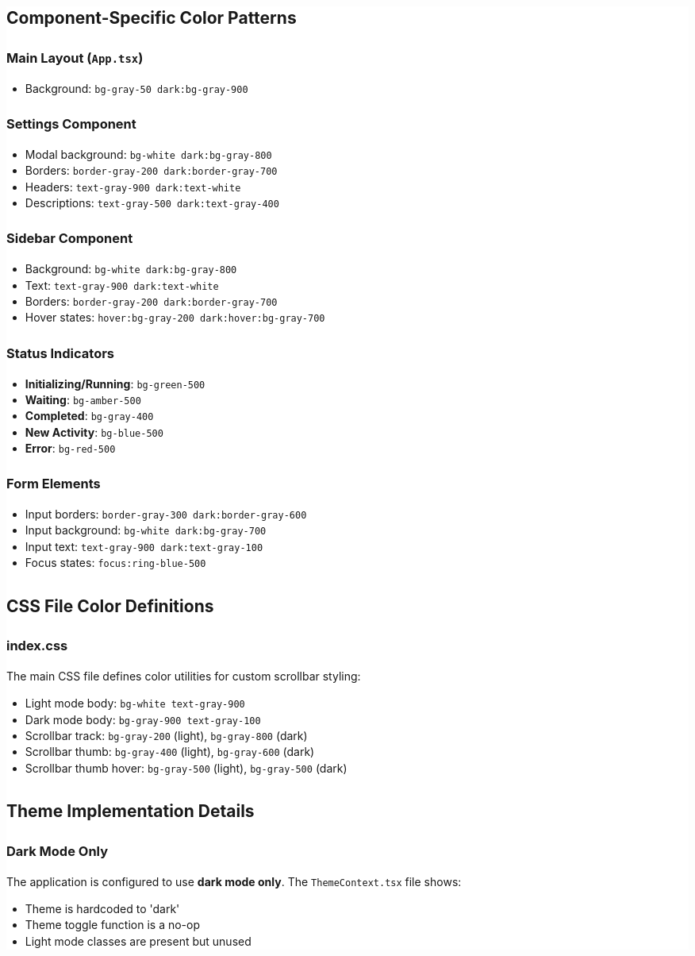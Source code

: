 ## Component-Specific Color Patterns

### Main Layout (`App.tsx`)
- Background: `bg-gray-50 dark:bg-gray-900`

### Settings Component
- Modal background: `bg-white dark:bg-gray-800`
- Borders: `border-gray-200 dark:border-gray-700`
- Headers: `text-gray-900 dark:text-white`
- Descriptions: `text-gray-500 dark:text-gray-400`

### Sidebar Component
- Background: `bg-white dark:bg-gray-800`
- Text: `text-gray-900 dark:text-white`
- Borders: `border-gray-200 dark:border-gray-700`
- Hover states: `hover:bg-gray-200 dark:hover:bg-gray-700`

### Status Indicators
- **Initializing/Running**: `bg-green-500`
- **Waiting**: `bg-amber-500`
- **Completed**: `bg-gray-400`
- **New Activity**: `bg-blue-500`
- **Error**: `bg-red-500`

### Form Elements
- Input borders: `border-gray-300 dark:border-gray-600`
- Input background: `bg-white dark:bg-gray-700`
- Input text: `text-gray-900 dark:text-gray-100`
- Focus states: `focus:ring-blue-500`

## CSS File Color Definitions

### index.css
The main CSS file defines color utilities for custom scrollbar styling:
- Light mode body: `bg-white text-gray-900`
- Dark mode body: `bg-gray-900 text-gray-100`
- Scrollbar track: `bg-gray-200` (light), `bg-gray-800` (dark)
- Scrollbar thumb: `bg-gray-400` (light), `bg-gray-600` (dark)
- Scrollbar thumb hover: `bg-gray-500` (light), `bg-gray-500` (dark)

## Theme Implementation Details

### Dark Mode Only
The application is configured to use **dark mode only**. The `ThemeContext.tsx` file shows:
- Theme is hardcoded to 'dark'
- Theme toggle function is a no-op
- Light mode classes are present but unused
